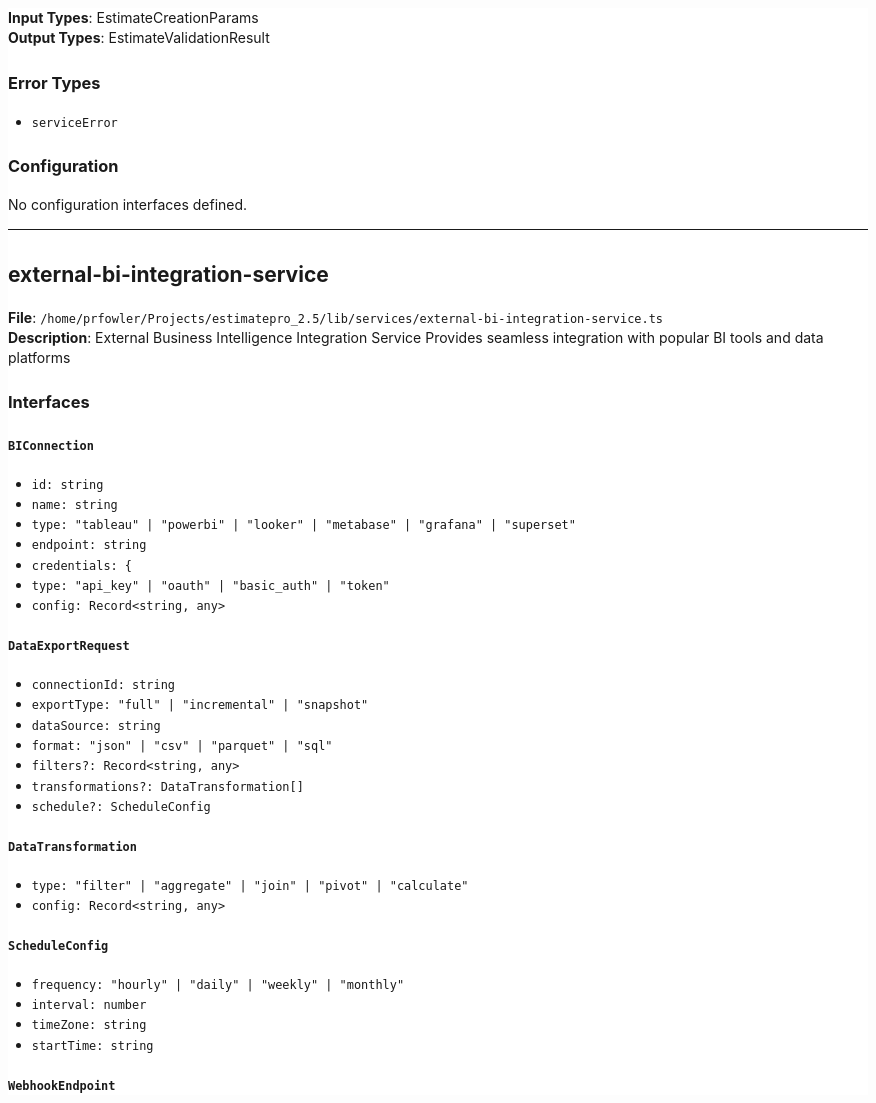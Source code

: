 **Input Types**: EstimateCreationParams  
**Output Types**: EstimateValidationResult

### Error Types

- `serviceError`

### Configuration

No configuration interfaces defined.

---

## external-bi-integration-service

**File**: `/home/prfowler/Projects/estimatepro_2.5/lib/services/external-bi-integration-service.ts`  
**Description**: External Business Intelligence Integration Service Provides seamless integration with popular BI tools and data platforms

### Interfaces

#### `BIConnection`

- `id: string`
- `name: string`
- `type: "tableau" | "powerbi" | "looker" | "metabase" | "grafana" | "superset"`
- `endpoint: string`
- `credentials: {`
- `type: "api_key" | "oauth" | "basic_auth" | "token"`
- `config: Record<string, any>`

#### `DataExportRequest`

- `connectionId: string`
- `exportType: "full" | "incremental" | "snapshot"`
- `dataSource: string`
- `format: "json" | "csv" | "parquet" | "sql"`
- `filters?: Record<string, any>`
- `transformations?: DataTransformation[]`
- `schedule?: ScheduleConfig`

#### `DataTransformation`

- `type: "filter" | "aggregate" | "join" | "pivot" | "calculate"`
- `config: Record<string, any>`

#### `ScheduleConfig`

- `frequency: "hourly" | "daily" | "weekly" | "monthly"`
- `interval: number`
- `timeZone: string`
- `startTime: string`

#### `WebhookEndpoint`
